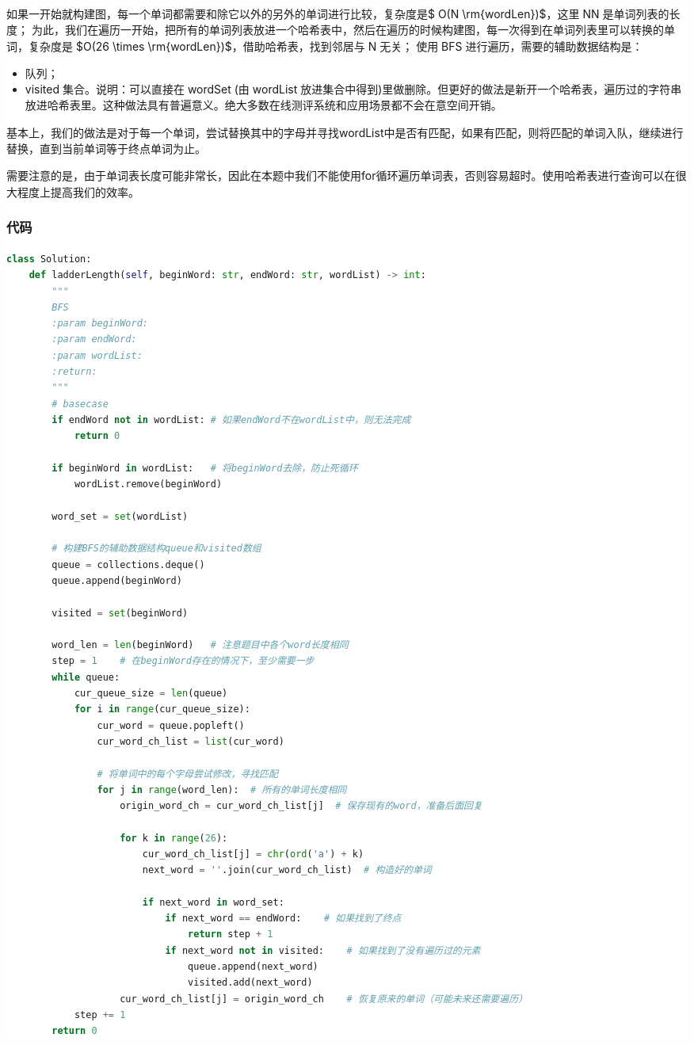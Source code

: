 如果一开始就构建图，每一个单词都需要和除它以外的另外的单词进行比较，复杂度是$ O(N \rm{wordLen})$，这里 NN 是单词列表的长度；
为此，我们在遍历一开始，把所有的单词列表放进一个哈希表中，然后在遍历的时候构建图，每一次得到在单词列表里可以转换的单词，复杂度是 $O(26 \times \rm{wordLen})$，借助哈希表，找到邻居与 N 无关；
使用 BFS 进行遍历，需要的辅助数据结构是：

- 队列；
- visited 集合。说明：可以直接在 wordSet (由 wordList 放进集合中得到)里做删除。但更好的做法是新开一个哈希表，遍历过的字符串放进哈希表里。这种做法具有普遍意义。绝大多数在线测评系统和应用场景都不会在意空间开销。

基本上，我们的做法是对于每一个单词，尝试替换其中的字母并寻找wordList中是否有匹配，如果有匹配，则将匹配的单词入队，继续进行替换，直到当前单词等于终点单词为止。

需要注意的是，由于单词表长度可能非常长，因此在本题中我们不能使用for循环遍历单词表，否则容易超时。使用哈希表进行查询可以在很大程度上提高我们的效率。

### 代码

```python
class Solution:
    def ladderLength(self, beginWord: str, endWord: str, wordList) -> int:
        """
        BFS
        :param beginWord:
        :param endWord:
        :param wordList:
        :return:
        """
        # basecase
        if endWord not in wordList: # 如果endWord不在wordList中，则无法完成
            return 0

        if beginWord in wordList:   # 将beginWord去除，防止死循环
            wordList.remove(beginWord)

        word_set = set(wordList)

        # 构建BFS的辅助数据结构queue和visited数组
        queue = collections.deque()
        queue.append(beginWord)

        visited = set(beginWord)

        word_len = len(beginWord)   # 注意题目中各个word长度相同
        step = 1    # 在beginWord存在的情况下，至少需要一步
        while queue:
            cur_queue_size = len(queue)
            for i in range(cur_queue_size):
                cur_word = queue.popleft()
                cur_word_ch_list = list(cur_word)

                # 将单词中的每个字母尝试修改，寻找匹配
                for j in range(word_len):  # 所有的单词长度相同
                    origin_word_ch = cur_word_ch_list[j]  # 保存现有的word，准备后面回复

                    for k in range(26):
                        cur_word_ch_list[j] = chr(ord('a') + k)
                        next_word = ''.join(cur_word_ch_list)  # 构造好的单词

                        if next_word in word_set:
                            if next_word == endWord:    # 如果找到了终点
                                return step + 1
                            if next_word not in visited:    # 如果找到了没有遍历过的元素
                                queue.append(next_word)
                                visited.add(next_word)
                    cur_word_ch_list[j] = origin_word_ch    # 恢复原来的单词（可能未来还需要遍历）
            step += 1
        return 0
```